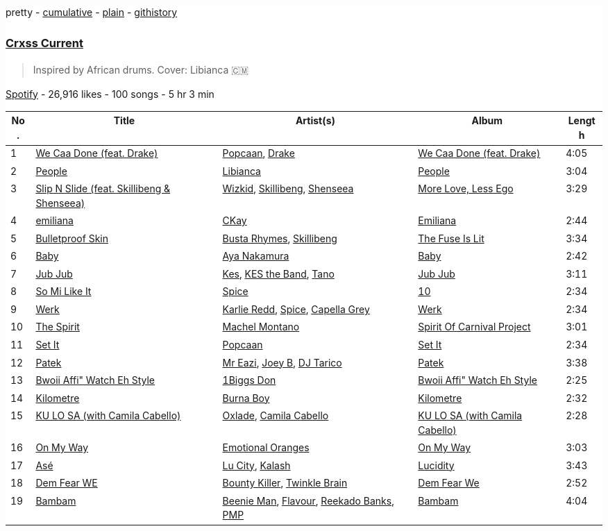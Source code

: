 pretty - [cumulative](/playlists/cumulative/37i9dQZF1DWVoRFkSJDMLO.md) - [plain](/playlists/plain/37i9dQZF1DWVoRFkSJDMLO) - [githistory](https://github.githistory.xyz/mackorone/spotify-playlist-archive/blob/main/playlists/plain/37i9dQZF1DWVoRFkSJDMLO)

### [Crxss Current](https://open.spotify.com/playlist/37i9dQZF1DWVoRFkSJDMLO)

> Inspired by African drums\. Cover: Libianca 🇨🇲

[Spotify](https://open.spotify.com/user/spotify) - 26,916 likes - 100 songs - 5 hr 3 min

| No. | Title | Artist(s) | Album | Length |
|---|---|---|---|---|
| 1 | [We Caa Done \(feat\. Drake\)](https://open.spotify.com/track/6rb3wFQ66EWR7DcPG0oEE1) | [Popcaan](https://open.spotify.com/artist/62DmErcU7dqZbJaDqwsqzR), [Drake](https://open.spotify.com/artist/3TVXtAsR1Inumwj472S9r4) | [We Caa Done \(feat\. Drake\)](https://open.spotify.com/album/4yJNcgX3otzDbMMyrdJBN5) | 4:05 |
| 2 | [People](https://open.spotify.com/track/26b3oVLrRUaaybJulow9kz) | [Libianca](https://open.spotify.com/artist/7kjSuFGKhLm8b5qXoMhRkJ) | [People](https://open.spotify.com/album/5Hmh6N8oisrcuZKa8EY5dn) | 3:04 |
| 3 | [Slip N Slide \(feat\. Skillibeng & Shenseea\)](https://open.spotify.com/track/1w5cQpiBrPmwcIgRrz1Jcc) | [Wizkid](https://open.spotify.com/artist/3tVQdUvClmAT7URs9V3rsp), [Skillibeng](https://open.spotify.com/artist/5FkUhnHQ0KC63549LHHtst), [Shenseea](https://open.spotify.com/artist/1OFOShsIbhy1l5x73yuVyB) | [More Love, Less Ego](https://open.spotify.com/album/73rKiFhHZatrwJL0B1F6hY) | 3:29 |
| 4 | [emiliana](https://open.spotify.com/track/6lZ5p6VTbZ2ZvnsdTlLv7I) | [CKay](https://open.spotify.com/artist/048LktY5zMnakWq7PTtFrz) | [Emiliana](https://open.spotify.com/album/4LTckGxBOI0fEkliC3zbIp) | 2:44 |
| 5 | [Bulletproof Skin](https://open.spotify.com/track/7CyszM5ZobMrQx1Obcv4K3) | [Busta Rhymes](https://open.spotify.com/artist/1YfEcTuGvBQ8xSD1f53UnK), [Skillibeng](https://open.spotify.com/artist/5FkUhnHQ0KC63549LHHtst) | [The Fuse Is Lit](https://open.spotify.com/album/5wGsdUOBWY4hiJJ2c2Vpu6) | 3:34 |
| 6 | [Baby](https://open.spotify.com/track/5uKJiHdlDBz53cM1qZd0yB) | [Aya Nakamura](https://open.spotify.com/artist/7IlRNXHjoOCgEAWN5qYksg) | [Baby](https://open.spotify.com/album/5IdztduZ9UaHxZm0xDyEyA) | 2:42 |
| 7 | [Jub Jub](https://open.spotify.com/track/5tGohHP8EDvVPMPWBs06hM) | [Kes](https://open.spotify.com/artist/7E6r9S8qCRfZVCjF1A8do6), [KES the Band](https://open.spotify.com/artist/1dghdU4VhWh2b4BMf3scHH), [Tano](https://open.spotify.com/artist/0e4gZp0pGSUYifNYGse8U1) | [Jub Jub](https://open.spotify.com/album/1A2fNybUwoHM6zkbUH2mTV) | 3:11 |
| 8 | [So Mi Like It](https://open.spotify.com/track/6rgSSesTJGyjQuvx06l3jU) | [Spice](https://open.spotify.com/artist/0wEvWMQRqaXcgnrZv6KtyL) | [10](https://open.spotify.com/album/7pKLvzqcLuNx96e59VFREP) | 2:34 |
| 9 | [Werk](https://open.spotify.com/track/4BRjLVJKJQIyFPvz60QEKV) | [Karlie Redd](https://open.spotify.com/artist/0oPdBO6Dh9AgHDRLjpDJpz), [Spice](https://open.spotify.com/artist/0wEvWMQRqaXcgnrZv6KtyL), [Capella Grey](https://open.spotify.com/artist/59HbaJ5E8ud7FNLGqUN1KH) | [Werk](https://open.spotify.com/album/49RXeprrZJb40n9Ee2r6p6) | 2:34 |
| 10 | [The Spirit](https://open.spotify.com/track/6mbYbtYsmCRQmeHuJJpgr4) | [Machel Montano](https://open.spotify.com/artist/6wxP7SSzfvi21Cnl8JicdQ) | [Spirit Of Carnival Project](https://open.spotify.com/album/70k0gxInLY1FKI2x9H2uSu) | 3:01 |
| 11 | [Set It](https://open.spotify.com/track/4lyJX3Yn9c2IpUUwrfQhyO) | [Popcaan](https://open.spotify.com/artist/62DmErcU7dqZbJaDqwsqzR) | [Set It](https://open.spotify.com/album/48P5zv9zxFr0VkxZUf4wKa) | 2:34 |
| 12 | [Patek](https://open.spotify.com/track/3Ry6M5to0EblssBg3pfJt8) | [Mr Eazi](https://open.spotify.com/artist/4TAoP0f9OuWZUesao43xUW), [Joey B](https://open.spotify.com/artist/7ACLUXo71FsLZaKMOPDnEJ), [DJ Tarico](https://open.spotify.com/artist/33CYyUywVRqTra6IdaQ35H) | [Patek](https://open.spotify.com/album/2LQzJSGVHLyIJX8rGUlhU0) | 3:38 |
| 13 | [Bwoii Affi" Watch Eh Style](https://open.spotify.com/track/15ycokwnZsMhDyORHASWBX) | [1Biggs Don](https://open.spotify.com/artist/6NuqWCp8VQhokoHpiUY1mS) | [Bwoii Affi" Watch Eh Style](https://open.spotify.com/album/27oCbeiS8ucXWePBqoXxor) | 2:25 |
| 14 | [Kilometre](https://open.spotify.com/track/0oQgoesQJq0fRnWOY1D73g) | [Burna Boy](https://open.spotify.com/artist/3wcj11K77LjEY1PkEazffa) | [Kilometre](https://open.spotify.com/album/6Vqv0UEcqmB1mMvvxZ4Y9T) | 2:32 |
| 15 | [KU LO SA \(with Camila Cabello\)](https://open.spotify.com/track/0HihDC6qQ8MChAhjfW3gMU) | [Oxlade](https://open.spotify.com/artist/3WTrdbZU99dgTtt3ZkyamT), [Camila Cabello](https://open.spotify.com/artist/4nDoRrQiYLoBzwC5BhVJzF) | [KU LO SA \(with Camila Cabello\)](https://open.spotify.com/album/0Pkjt4TMwpQJRrskYaZIny) | 2:28 |
| 16 | [On My Way](https://open.spotify.com/track/0nV76bXUJRqT9QaYTWxW5M) | [Emotional Oranges](https://open.spotify.com/artist/12trz2INGglrKMzLmg0y2C) | [On My Way](https://open.spotify.com/album/62fWbXuvA9gXsfibRB1WCq) | 3:03 |
| 17 | [Asé](https://open.spotify.com/track/3im7T2q63a1razKvpV8pao) | [Lu City](https://open.spotify.com/artist/5UoVuwjRIYT6WGDUJjT1Se), [Kalash](https://open.spotify.com/artist/3J7r4VsNmuWixU0nXvyPd8) | [Lucidity](https://open.spotify.com/album/4kGAKJMjCxOR17Q9Cd4O3h) | 3:43 |
| 18 | [Dem Fear WE](https://open.spotify.com/track/7GW1ObEMhFzGIlEmNPjt74) | [Bounty Killer](https://open.spotify.com/artist/6UuT0BJZ9vF8Y1sxXnJl2s), [Twinkle Brain](https://open.spotify.com/artist/4YUUAPnIuLhAFMuOvt7XfL) | [Dem Fear We](https://open.spotify.com/album/0Rhqlf4jseRmQqT5neGs9g) | 2:52 |
| 19 | [Bambam](https://open.spotify.com/track/2kbh3E4D1MQVy5P6IRLUxi) | [Beenie Man](https://open.spotify.com/artist/4L3GTE04bW5N7azA9QPhjA), [Flavour](https://open.spotify.com/artist/0oKNR4ahj1CPnK2kQmbOfo), [Reekado Banks](https://open.spotify.com/artist/3bxZkzk0PLHcetO9o4oxXn), [PMP](https://open.spotify.com/artist/3xK749kOCfnRsDbQGA4sYO) | [Bambam](https://open.spotify.com/album/4qzOsaU2JOXSE50b1TxLSt) | 4:04 |